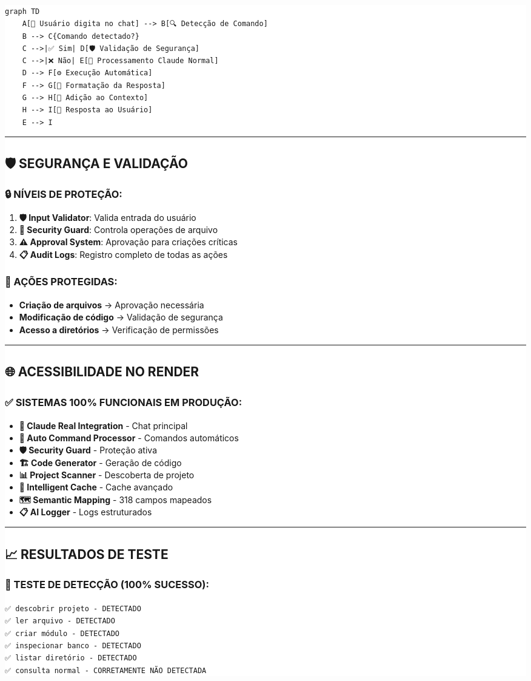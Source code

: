 ```mermaid
graph TD
    A[💬 Usuário digita no chat] --> B[🔍 Detecção de Comando]
    B --> C{Comando detectado?}
    C -->|✅ Sim| D[🛡️ Validação de Segurança]
    C -->|❌ Não| E[💭 Processamento Claude Normal]
    D --> F[⚙️ Execução Automática]
    F --> G[📝 Formatação da Resposta]
    G --> H[🧠 Adição ao Contexto]
    H --> I[💬 Resposta ao Usuário]
    E --> I
```

---

## 🛡️ **SEGURANÇA E VALIDAÇÃO**

### **🔒 NÍVEIS DE PROTEÇÃO:**

1. **🛡️ Input Validator**: Valida entrada do usuário
2. **🔐 Security Guard**: Controla operações de arquivo
3. **⚠️ Approval System**: Aprovação para criações críticas
4. **📋 Audit Logs**: Registro completo de todas as ações

### **🚨 AÇÕES PROTEGIDAS:**
- **Criação de arquivos** → Aprovação necessária
- **Modificação de código** → Validação de segurança  
- **Acesso a diretórios** → Verificação de permissões

---

## 🌐 **ACESSIBILIDADE NO RENDER**

### **✅ SISTEMAS 100% FUNCIONAIS EM PRODUÇÃO:**

- **🤖 Claude Real Integration** - Chat principal
- **🔐 Auto Command Processor** - Comandos automáticos
- **🛡️ Security Guard** - Proteção ativa
- **🏗️ Code Generator** - Geração de código
- **📊 Project Scanner** - Descoberta de projeto
- **🧠 Intelligent Cache** - Cache avançado
- **🗺️ Semantic Mapping** - 318 campos mapeados
- **📋 AI Logger** - Logs estruturados

---

## 📈 **RESULTADOS DE TESTE**

### **🎯 TESTE DE DETECÇÃO (100% SUCESSO):**
```
✅ descobrir projeto - DETECTADO
✅ ler arquivo - DETECTADO  
✅ criar módulo - DETECTADO
✅ inspecionar banco - DETECTADO
✅ listar diretório - DETECTADO
✅ consulta normal - CORRETAMENTE NÃO DETECTADA
```
